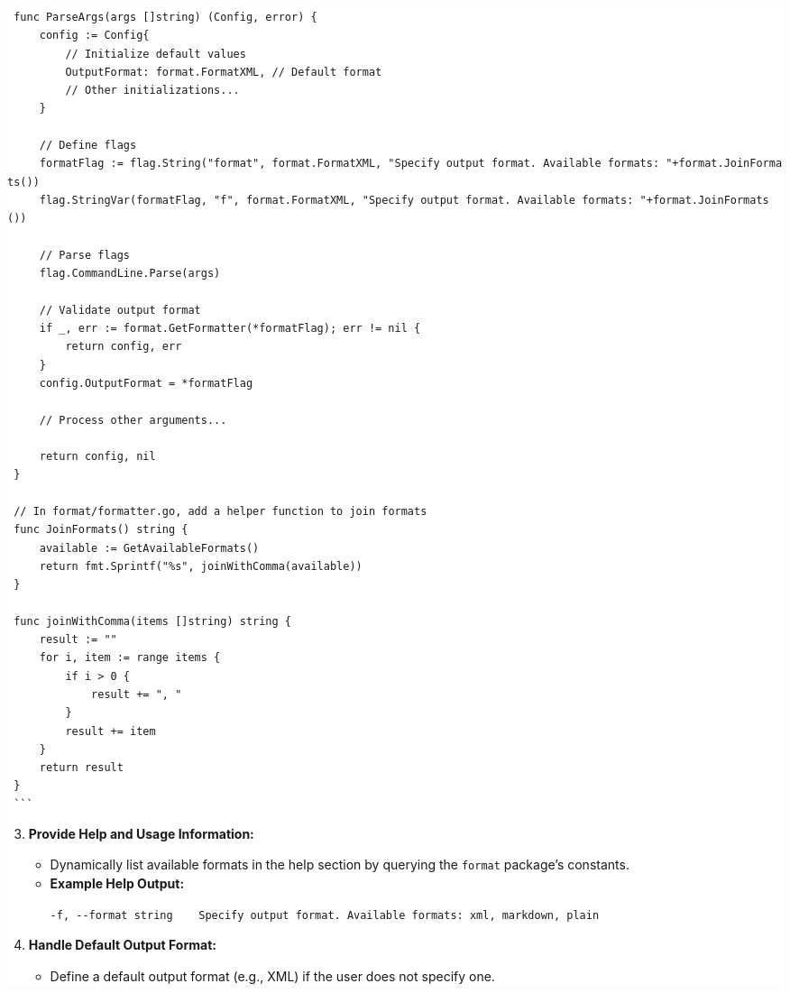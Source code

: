      func ParseArgs(args []string) (Config, error) {
         config := Config{
             // Initialize default values
             OutputFormat: format.FormatXML, // Default format
             // Other initializations...
         }

         // Define flags
         formatFlag := flag.String("format", format.FormatXML, "Specify output format. Available formats: "+format.JoinFormats())
         flag.StringVar(formatFlag, "f", format.FormatXML, "Specify output format. Available formats: "+format.JoinFormats())

         // Parse flags
         flag.CommandLine.Parse(args)

         // Validate output format
         if _, err := format.GetFormatter(*formatFlag); err != nil {
             return config, err
         }
         config.OutputFormat = *formatFlag

         // Process other arguments...

         return config, nil
     }

     // In format/formatter.go, add a helper function to join formats
     func JoinFormats() string {
         available := GetAvailableFormats()
         return fmt.Sprintf("%s", joinWithComma(available))
     }

     func joinWithComma(items []string) string {
         result := ""
         for i, item := range items {
             if i > 0 {
                 result += ", "
             }
             result += item
         }
         return result
     }
     ```

3. **Provide Help and Usage Information:**
   - Dynamically list available formats in the help section by querying the `format` package’s constants.
   - **Example Help Output:**
     ```
     -f, --format string    Specify output format. Available formats: xml, markdown, plain
     ```

4. **Handle Default Output Format:**
   - Define a default output format (e.g., XML) if the user does not specify one.
